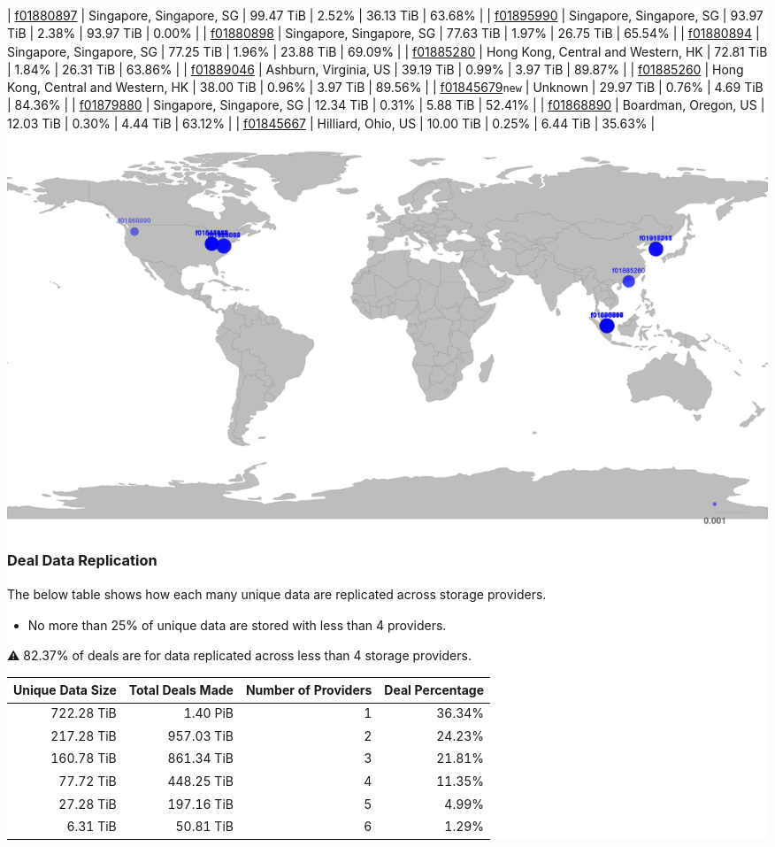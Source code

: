 | [f01880897](https://filfox.info/en/address/f01880897)       |           Singapore, Singapore, SG |          99.47 TiB |      2.52% |   36.13 TiB |          63.68% |
| [f01895990](https://filfox.info/en/address/f01895990)       |           Singapore, Singapore, SG |          93.97 TiB |      2.38% |   93.97 TiB |           0.00% |
| [f01880898](https://filfox.info/en/address/f01880898)       |           Singapore, Singapore, SG |          77.63 TiB |      1.97% |   26.75 TiB |          65.54% |
| [f01880894](https://filfox.info/en/address/f01880894)       |           Singapore, Singapore, SG |          77.25 TiB |      1.96% |   23.88 TiB |          69.09% |
| [f01885280](https://filfox.info/en/address/f01885280)       | Hong Kong, Central and Western, HK |          72.81 TiB |      1.84% |   26.31 TiB |          63.86% |
| [f01889046](https://filfox.info/en/address/f01889046)       |              Ashburn, Virginia, US |          39.19 TiB |      0.99% |    3.97 TiB |          89.87% |
| [f01885260](https://filfox.info/en/address/f01885260)       | Hong Kong, Central and Western, HK |          38.00 TiB |      0.96% |    3.97 TiB |          89.56% |
| [f01845679](https://filfox.info/en/address/f01845679)`new`  |                            Unknown |          29.97 TiB |      0.76% |    4.69 TiB |          84.36% |
| [f01879880](https://filfox.info/en/address/f01879880)       |           Singapore, Singapore, SG |          12.34 TiB |      0.31% |    5.88 TiB |          52.41% |
| [f01868890](https://filfox.info/en/address/f01868890)       |               Boardman, Oregon, US |          12.03 TiB |      0.30% |    4.44 TiB |          63.12% |
| [f01845667](https://filfox.info/en/address/f01845667)       |                 Hilliard, Ohio, US |          10.00 TiB |      0.25% |    6.44 TiB |          35.63% |

![Provider Distribution](https://raw.githubusercontent.com/data-preservation-programs/filplus-checker-assets/main/filecoin-project/filecoin-plus-large-datasets/issues/385/1671096489073.png)
### Deal Data Replication
The below table shows how each many unique data are replicated across storage providers.
- No more than 25% of unique data are stored with less than 4 providers.

⚠️ 82.37% of deals are for data replicated across less than 4 storage providers.

| Unique Data Size | Total Deals Made | Number of Providers | Deal Percentage |
| ---------------: | ---------------: | ------------------: | --------------: |
|       722.28 TiB |         1.40 PiB |                   1 |          36.34% |
|       217.28 TiB |       957.03 TiB |                   2 |          24.23% |
|       160.78 TiB |       861.34 TiB |                   3 |          21.81% |
|        77.72 TiB |       448.25 TiB |                   4 |          11.35% |
|        27.28 TiB |       197.16 TiB |                   5 |           4.99% |
|         6.31 TiB |        50.81 TiB |                   6 |           1.29% |

